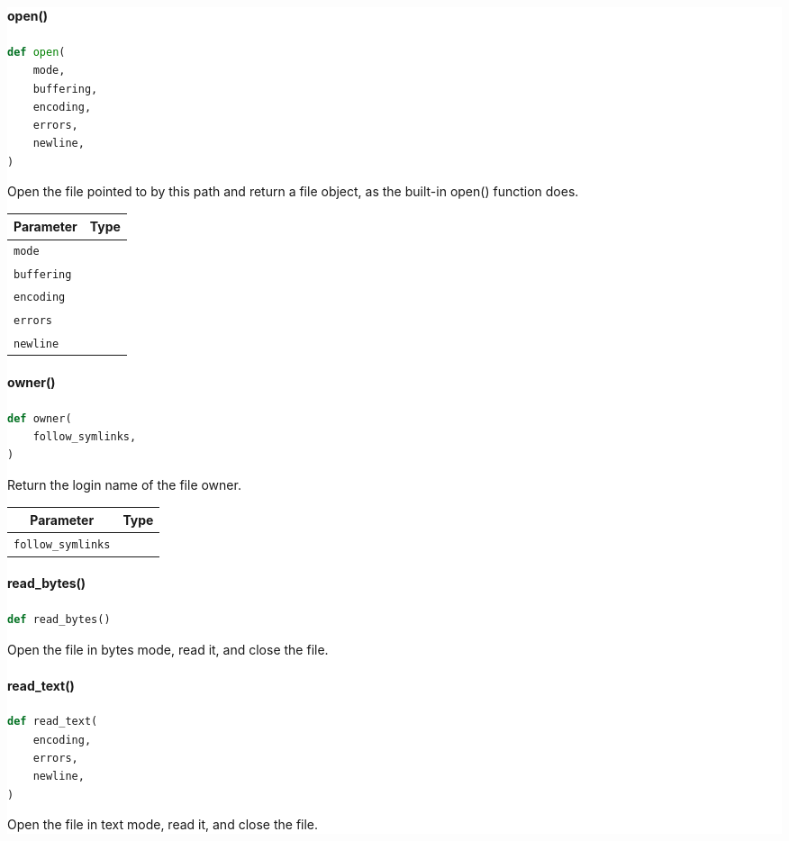 #### open()

```python
def open(
    mode,
    buffering,
    encoding,
    errors,
    newline,
)
```
Open the file pointed to by this path and return a file object, as
the built-in open() function does.


| Parameter | Type |
|-|-|
| `mode` |  |
| `buffering` |  |
| `encoding` |  |
| `errors` |  |
| `newline` |  |

#### owner()

```python
def owner(
    follow_symlinks,
)
```
Return the login name of the file owner.


| Parameter | Type |
|-|-|
| `follow_symlinks` |  |

#### read_bytes()

```python
def read_bytes()
```
Open the file in bytes mode, read it, and close the file.


#### read_text()

```python
def read_text(
    encoding,
    errors,
    newline,
)
```
Open the file in text mode, read it, and close the file.
